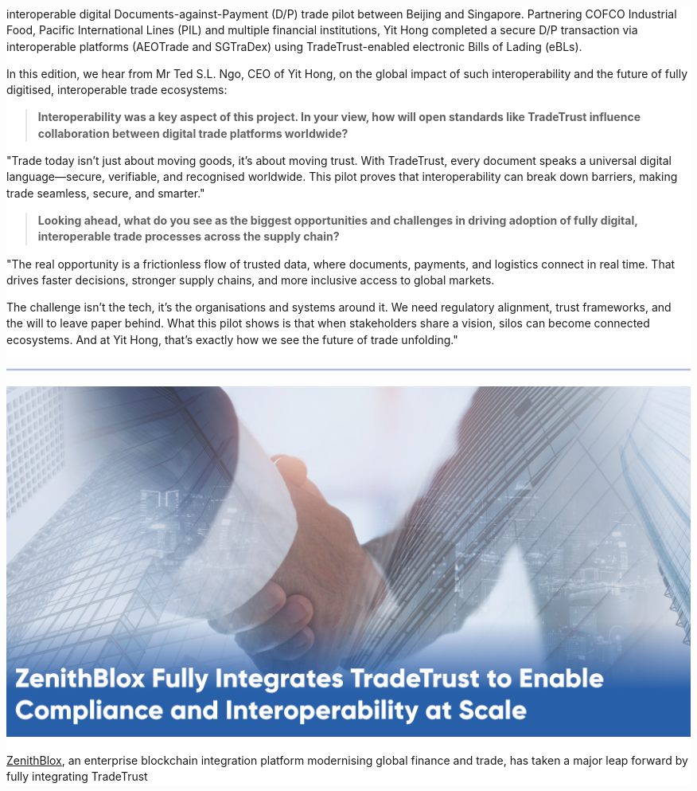 interoperable digital Documents-against-Payment (D/P) trade pilot between
Beijing and Singapore. Partnering COFCO Industrial Food, Pacific International
Lines (PIL) and multiple financial institutions, Yit Hong completed a secure
D/P transaction via interoperable platforms (AEOTrade and SGTraDex) using
TradeTrust-enabled electronic Bills of Lading (eBLs).</p>
<p>In this edition, we hear from Mr Ted S.L. Ngo, CEO of Yit Hong, on the
global impact of such interoperability and the future of fully digitised,
interoperable trade ecosystems:</p>
<blockquote>
<p><strong>Interoperability was a key aspect of this project. In your view, how will open standards like TradeTrust influence collaboration between digital trade platforms worldwide?</strong>
</p>
</blockquote>
<p>"Trade today isn’t just about moving goods, it’s about moving trust. With
TradeTrust, every document speaks a universal digital language—secure,
verifiable, and recognised worldwide. This pilot proves that interoperability
can break down barriers, making trade seamless, secure, and smarter."</p>
<blockquote>
<p><strong>Looking ahead, what do you see as the biggest opportunities and challenges in driving adoption of fully digital, interoperable trade processes across the supply chain?</strong>
</p>
</blockquote>
<p>"The real opportunity is a frictionless flow of trusted data, where documents,
payments, and logistics connect in real time. That drives faster decisions,
stronger supply chains, and more inclusive access to global markets.</p>
<p>The challenge isn’t the tech, it’s the organisations and systems around
it. We need regulatory alignment, trust frameworks, and the will to leave
paper behind. What this pilot shows is that when stakeholders share a vision,
silos can become connected ecosystems. And at Yit Hong, that’s exactly
how we see the future of trade unfolding."</p>
<div class="isomer-image-wrapper">
<img style="width: 100%" height="auto" width="100%" alt="divider" src="/images/Divider.png">
</div>
<p></p>
<div class="isomer-image-wrapper">
<img style="width: 100%" height="auto" width="100%" alt="ZenithBlox Fully Integrates TradeTrust to Enable Compliance and Interoperability at Scale" src="/images/02_Article1_01.png">
</div>
<p><a href="https://zenithblox.network/" rel="noopener nofollow" target="_blank">ZenithBlox</a>,
an enterprise blockchain integration platform modernising global finance
and trade, has taken a major leap forward by fully integrating TradeTrust